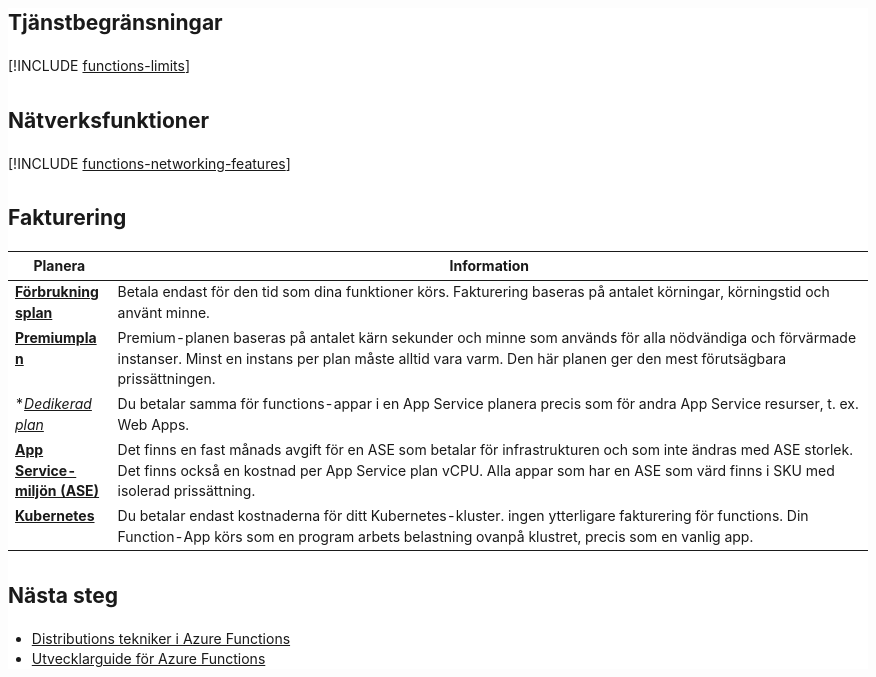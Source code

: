 ## <a name="service-limits"></a>Tjänstbegränsningar

[!INCLUDE [functions-limits](../../includes/functions-limits.md)]

## <a name="networking-features"></a>Nätverksfunktioner

[!INCLUDE [functions-networking-features](../../includes/functions-networking-features.md)]

## <a name="billing"></a>Fakturering

| Planera | Information |
| --- | --- |
| **[Förbrukningsplan](consumption-plan.md)** | Betala endast för den tid som dina funktioner körs. Fakturering baseras på antalet körningar, körningstid och använt minne. |
| **[Premiumplan](functions-premium-plan.md)** | Premium-planen baseras på antalet kärn sekunder och minne som används för alla nödvändiga och förvärmade instanser. Minst en instans per plan måste alltid vara varm. Den här planen ger den mest förutsägbara prissättningen. |
| **[Dedikerad plan](dedicated-plan.md)* | Du betalar samma för functions-appar i en App Service planera precis som för andra App Service resurser, t. ex. Web Apps.|
| **[App Service-miljön (ASE)](dedicated-plan.md)** | Det finns en fast månads avgift för en ASE som betalar för infrastrukturen och som inte ändras med ASE storlek. Det finns också en kostnad per App Service plan vCPU. Alla appar som har en ASE som värd finns i SKU med isolerad prissättning. |
| **[Kubernetes](functions-kubernetes-keda.md)**| Du betalar endast kostnaderna för ditt Kubernetes-kluster. ingen ytterligare fakturering för functions. Din Function-App körs som en program arbets belastning ovanpå klustret, precis som en vanlig app. |

## <a name="next-steps"></a>Nästa steg

+ [Distributions tekniker i Azure Functions](functions-deployment-technologies.md) 
+ [Utvecklarguide för Azure Functions](functions-reference.md)